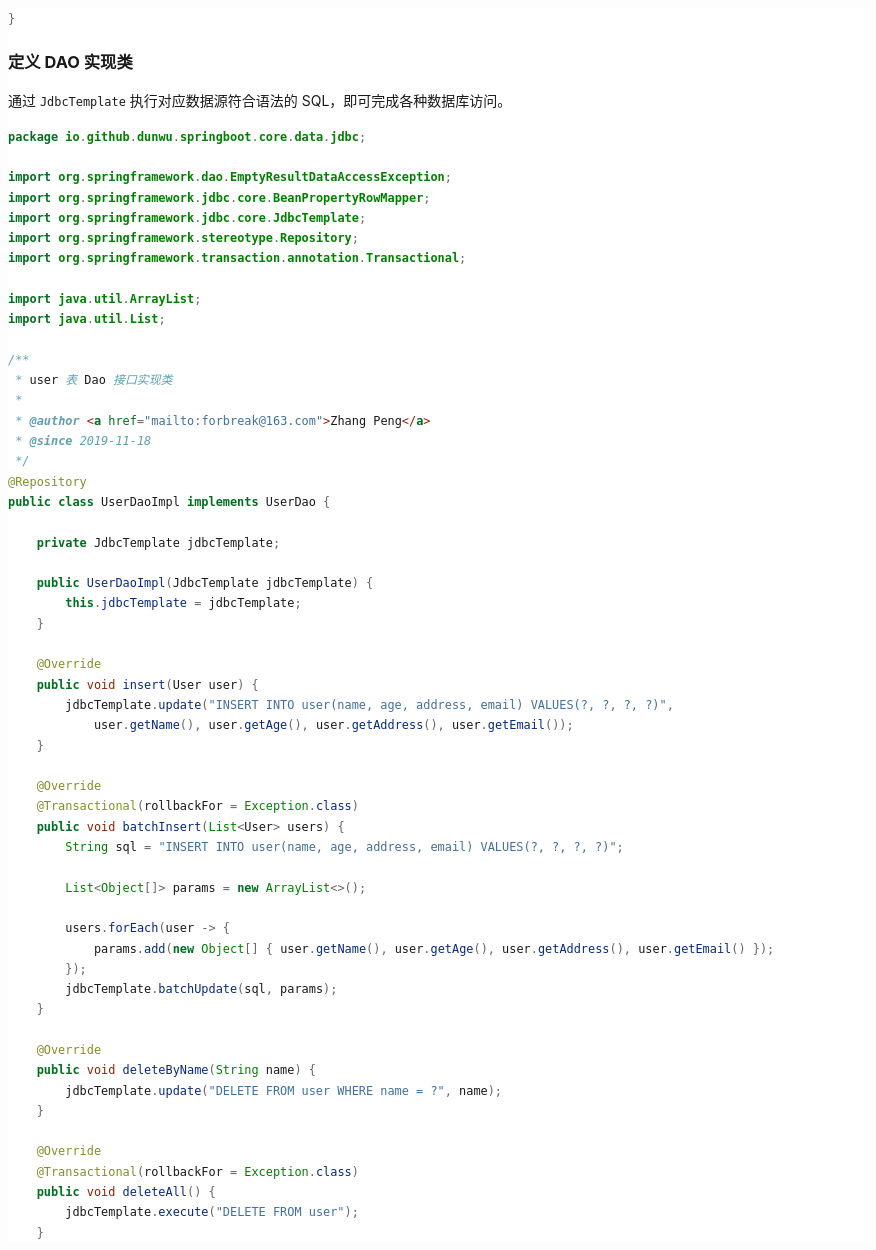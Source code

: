 ```java
}
```

### 定义 DAO 实现类

通过 `JdbcTemplate` 执行对应数据源符合语法的 SQL，即可完成各种数据库访问。

```java
package io.github.dunwu.springboot.core.data.jdbc;

import org.springframework.dao.EmptyResultDataAccessException;
import org.springframework.jdbc.core.BeanPropertyRowMapper;
import org.springframework.jdbc.core.JdbcTemplate;
import org.springframework.stereotype.Repository;
import org.springframework.transaction.annotation.Transactional;

import java.util.ArrayList;
import java.util.List;

/**
 * user 表 Dao 接口实现类
 *
 * @author <a href="mailto:forbreak@163.com">Zhang Peng</a>
 * @since 2019-11-18
 */
@Repository
public class UserDaoImpl implements UserDao {

    private JdbcTemplate jdbcTemplate;

    public UserDaoImpl(JdbcTemplate jdbcTemplate) {
        this.jdbcTemplate = jdbcTemplate;
    }

    @Override
    public void insert(User user) {
        jdbcTemplate.update("INSERT INTO user(name, age, address, email) VALUES(?, ?, ?, ?)",
            user.getName(), user.getAge(), user.getAddress(), user.getEmail());
    }

    @Override
    @Transactional(rollbackFor = Exception.class)
    public void batchInsert(List<User> users) {
        String sql = "INSERT INTO user(name, age, address, email) VALUES(?, ?, ?, ?)";

        List<Object[]> params = new ArrayList<>();

        users.forEach(user -> {
            params.add(new Object[] { user.getName(), user.getAge(), user.getAddress(), user.getEmail() });
        });
        jdbcTemplate.batchUpdate(sql, params);
    }

    @Override
    public void deleteByName(String name) {
        jdbcTemplate.update("DELETE FROM user WHERE name = ?", name);
    }

    @Override
    @Transactional(rollbackFor = Exception.class)
    public void deleteAll() {
        jdbcTemplate.execute("DELETE FROM user");
    }
```
